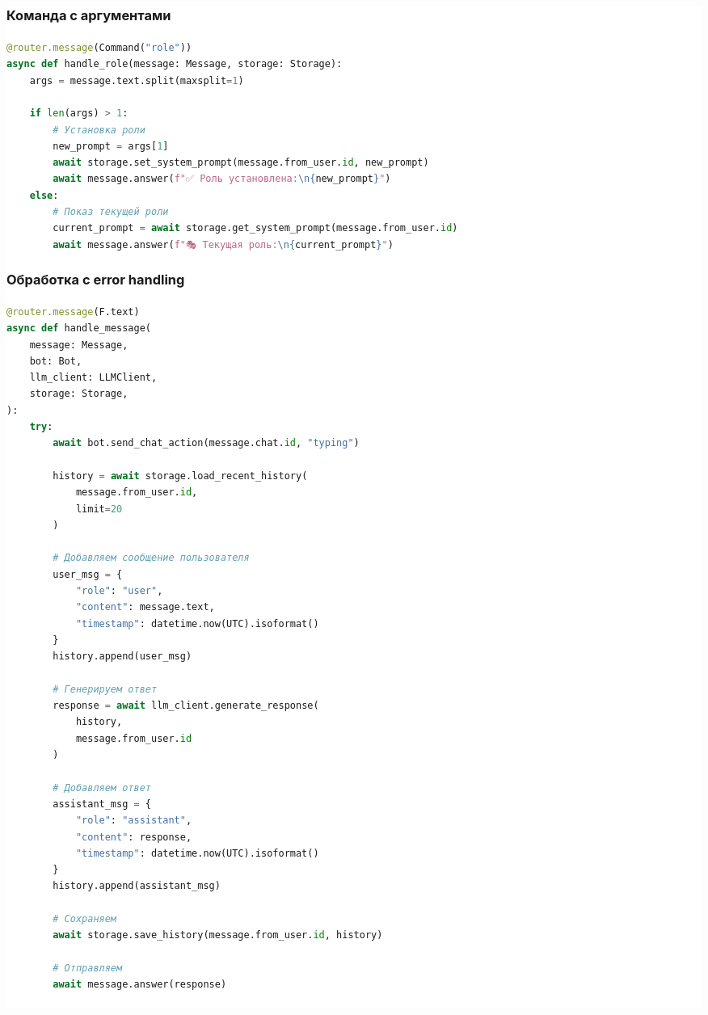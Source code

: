 ### Команда с аргументами

```python
@router.message(Command("role"))
async def handle_role(message: Message, storage: Storage):
    args = message.text.split(maxsplit=1)
    
    if len(args) > 1:
        # Установка роли
        new_prompt = args[1]
        await storage.set_system_prompt(message.from_user.id, new_prompt)
        await message.answer(f"✅ Роль установлена:\n{new_prompt}")
    else:
        # Показ текущей роли
        current_prompt = await storage.get_system_prompt(message.from_user.id)
        await message.answer(f"🎭 Текущая роль:\n{current_prompt}")
```

### Обработка с error handling

```python
@router.message(F.text)
async def handle_message(
    message: Message,
    bot: Bot,
    llm_client: LLMClient,
    storage: Storage,
):
    try:
        await bot.send_chat_action(message.chat.id, "typing")
        
        history = await storage.load_recent_history(
            message.from_user.id,
            limit=20
        )
        
        # Добавляем сообщение пользователя
        user_msg = {
            "role": "user",
            "content": message.text,
            "timestamp": datetime.now(UTC).isoformat()
        }
        history.append(user_msg)
        
        # Генерируем ответ
        response = await llm_client.generate_response(
            history,
            message.from_user.id
        )
        
        # Добавляем ответ
        assistant_msg = {
            "role": "assistant",
            "content": response,
            "timestamp": datetime.now(UTC).isoformat()
        }
        history.append(assistant_msg)
        
        # Сохраняем
        await storage.save_history(message.from_user.id, history)
        
        # Отправляем
        await message.answer(response)
        
```
